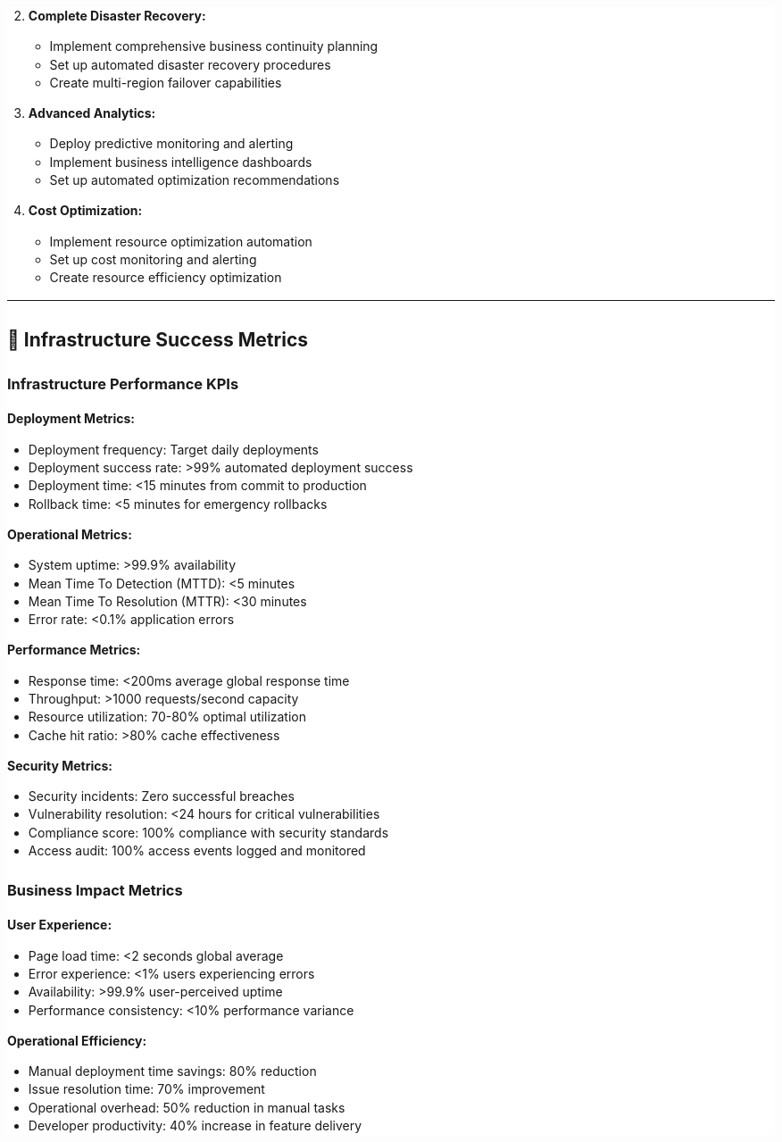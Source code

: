 2. **Complete Disaster Recovery:**
   - Implement comprehensive business continuity planning
   - Set up automated disaster recovery procedures
   - Create multi-region failover capabilities

3. **Advanced Analytics:**
   - Deploy predictive monitoring and alerting
   - Implement business intelligence dashboards
   - Set up automated optimization recommendations

4. **Cost Optimization:**
   - Implement resource optimization automation
   - Set up cost monitoring and alerting
   - Create resource efficiency optimization

---

## 🎯 Infrastructure Success Metrics

### **Infrastructure Performance KPIs**

**Deployment Metrics:**
- Deployment frequency: Target daily deployments
- Deployment success rate: >99% automated deployment success
- Deployment time: <15 minutes from commit to production
- Rollback time: <5 minutes for emergency rollbacks

**Operational Metrics:**
- System uptime: >99.9% availability
- Mean Time To Detection (MTTD): <5 minutes
- Mean Time To Resolution (MTTR): <30 minutes
- Error rate: <0.1% application errors

**Performance Metrics:**
- Response time: <200ms average global response time
- Throughput: >1000 requests/second capacity
- Resource utilization: 70-80% optimal utilization
- Cache hit ratio: >80% cache effectiveness

**Security Metrics:**
- Security incidents: Zero successful breaches
- Vulnerability resolution: <24 hours for critical vulnerabilities
- Compliance score: 100% compliance with security standards
- Access audit: 100% access events logged and monitored

### **Business Impact Metrics**

**User Experience:**
- Page load time: <2 seconds global average
- Error experience: <1% users experiencing errors
- Availability: >99.9% user-perceived uptime
- Performance consistency: <10% performance variance

**Operational Efficiency:**
- Manual deployment time savings: 80% reduction
- Issue resolution time: 70% improvement
- Operational overhead: 50% reduction in manual tasks
- Developer productivity: 40% increase in feature delivery
